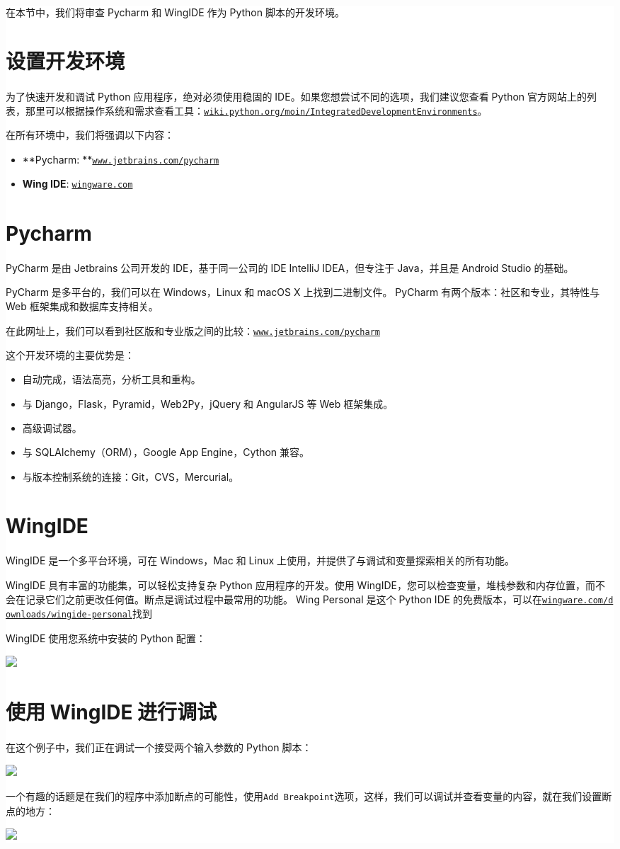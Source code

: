 在本节中，我们将审查 Pycharm 和 WingIDE 作为 Python 脚本的开发环境。

# 设置开发环境

为了快速开发和调试 Python 应用程序，绝对必须使用稳固的 IDE。如果您想尝试不同的选项，我们建议您查看 Python 官方网站上的列表，那里可以根据操作系统和需求查看工具：[`wiki.python.org/moin/IntegratedDevelopmentEnvironments`](https://wiki.python.org/moin/IntegratedDevelopmentEnvironments)。

在所有环境中，我们将强调以下内容：

+   **Pycharm: **[`www.jetbrains.com/pycharm`](http://www.jetbrains.com/pycharm)

+   **Wing IDE**: [`wingware.com`](https://wingware.com)

# Pycharm

PyCharm 是由 Jetbrains 公司开发的 IDE，基于同一公司的 IDE IntelliJ IDEA，但专注于 Java，并且是 Android Studio 的基础。

PyCharm 是多平台的，我们可以在 Windows，Linux 和 macOS X 上找到二进制文件。 PyCharm 有两个版本：社区和专业，其特性与 Web 框架集成和数据库支持相关。

在此网址上，我们可以看到社区版和专业版之间的比较：[`www.jetbrains.com/pycharm`](http://www.jetbrains.com/pycharm)

这个开发环境的主要优势是：

+   自动完成，语法高亮，分析工具和重构。

+   与 Django，Flask，Pyramid，Web2Py，jQuery 和 AngularJS 等 Web 框架集成。

+   高级调试器。

+   与 SQLAlchemy（ORM），Google App Engine，Cython 兼容。

+   与版本控制系统的连接：Git，CVS，Mercurial。

# WingIDE

WingIDE 是一个多平台环境，可在 Windows，Mac 和 Linux 上使用，并提供了与调试和变量探索相关的所有功能。

WingIDE 具有丰富的功能集，可以轻松支持复杂 Python 应用程序的开发。使用 WingIDE，您可以检查变量，堆栈参数和内存位置，而不会在记录它们之前更改任何值。断点是调试过程中最常用的功能。 Wing Personal 是这个 Python IDE 的免费版本，可以在[`wingware.com/downloads/wingide-personal`](https://wingware.com/downloads/wingide-personal)找到

WingIDE 使用您系统中安装的 Python 配置：

![](img/7f4752ae-8d20-42c4-9fb5-5b518dfa22b7.png)

# 使用 WingIDE 进行调试

在这个例子中，我们正在调试一个接受两个输入参数的 Python 脚本：

![](img/609a7394-7c59-4fe9-b2ca-ec68e47e0d8b.png)

一个有趣的话题是在我们的程序中添加断点的可能性，使用`Add Breakpoint`选项，这样，我们可以调试并查看变量的内容，就在我们设置断点的地方：

![](img/d8fa3334-2f5d-4c58-b545-51588db32702.png)
